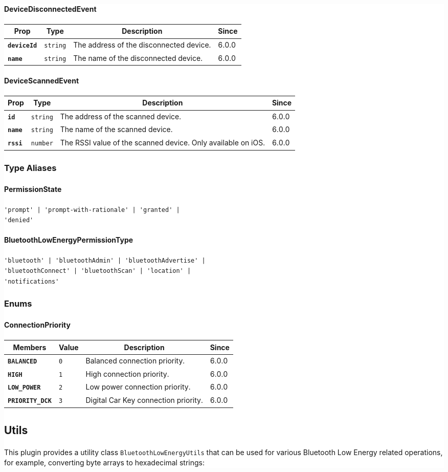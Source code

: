 
#### DeviceDisconnectedEvent

| Prop           | Type                | Description                             | Since |
| -------------- | ------------------- | --------------------------------------- | ----- |
| **`deviceId`** | <code>string</code> | The address of the disconnected device. | 6.0.0 |
| **`name`**     | <code>string</code> | The name of the disconnected device.    | 6.0.0 |


#### DeviceScannedEvent

| Prop       | Type                | Description                                                  | Since |
| ---------- | ------------------- | ------------------------------------------------------------ | ----- |
| **`id`**   | <code>string</code> | The address of the scanned device.                           | 6.0.0 |
| **`name`** | <code>string</code> | The name of the scanned device.                              | 6.0.0 |
| **`rssi`** | <code>number</code> | The RSSI value of the scanned device. Only available on iOS. | 6.0.0 |


### Type Aliases


#### PermissionState

<code>'prompt' | 'prompt-with-rationale' | 'granted' | 'denied'</code>


#### BluetoothLowEnergyPermissionType

<code>'bluetooth' | 'bluetoothAdmin' | 'bluetoothAdvertise' | 'bluetoothConnect' | 'bluetoothScan' | 'location' | 'notifications'</code>


### Enums


#### ConnectionPriority

| Members            | Value          | Description                          | Since |
| ------------------ | -------------- | ------------------------------------ | ----- |
| **`BALANCED`**     | <code>0</code> | Balanced connection priority.        | 6.0.0 |
| **`HIGH`**         | <code>1</code> | High connection priority.            | 6.0.0 |
| **`LOW_POWER`**    | <code>2</code> | Low power connection priority.       | 6.0.0 |
| **`PRIORITY_DCK`** | <code>3</code> | Digital Car Key connection priority. | 6.0.0 |

</docgen-api>

## Utils

This plugin provides a utility class `BluetoothLowEnergyUtils` that can be used for various Bluetooth Low Energy related operations, for example, converting byte arrays to hexadecimal strings:
